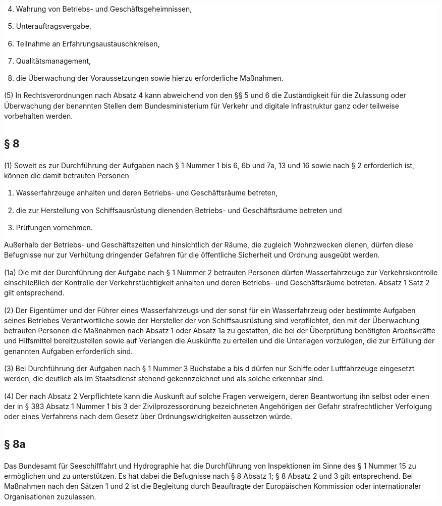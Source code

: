 4. Wahrung von Betriebs- und Geschäftsgeheimnissen,

5. Unterauftragsvergabe,

6. Teilnahme an Erfahrungsaustauschkreisen,

7. Qualitätsmanagement,

8. die Überwachung der Voraussetzungen sowie hierzu erforderliche Maßnahmen.

(5) In Rechtsverordnungen nach Absatz 4 kann abweichend von den §§ 5 und 6 die Zuständigkeit für die Zulassung oder Überwachung der benannten Stellen dem Bundesministerium für Verkehr und digitale Infrastruktur ganz oder teilweise vorbehalten werden.


## § 8

(1) Soweit es zur Durchführung der Aufgaben nach § 1 Nummer 1 bis 6, 6b und 7a, 13 und 16 sowie nach § 2 erforderlich ist, können die damit betrauten Personen

1. Wasserfahrzeuge anhalten und deren Betriebs- und Geschäftsräume betreten,

2. die zur Herstellung von Schiffsausrüstung dienenden Betriebs- und Geschäftsräume betreten und

3. Prüfungen vornehmen.

Außerhalb der Betriebs- und Geschäftszeiten und hinsichtlich der Räume, die zugleich Wohnzwecken dienen, dürfen diese Befugnisse nur zur Verhütung dringender Gefahren für die öffentliche Sicherheit und Ordnung ausgeübt werden.

(1a) Die mit der Durchführung der Aufgabe nach § 1 Nummer 2 betrauten Personen dürfen Wasserfahrzeuge zur Verkehrskontrolle einschließlich der Kontrolle der Verkehrstüchtigkeit anhalten und deren Betriebs- und Geschäftsräume betreten. Absatz 1 Satz 2 gilt entsprechend.

(2) Der Eigentümer und der Führer eines Wasserfahrzeugs und der sonst für ein Wasserfahrzeug oder bestimmte Aufgaben seines Betriebes Verantwortliche sowie der Hersteller der von Schiffsausrüstung sind verpflichtet, den mit der Überwachung betrauten Personen die Maßnahmen nach Absatz 1 oder Absatz 1a zu gestatten, die bei der Überprüfung benötigten Arbeitskräfte und Hilfsmittel bereitzustellen sowie auf Verlangen die Auskünfte zu erteilen und die Unterlagen vorzulegen, die zur Erfüllung der genannten Aufgaben erforderlich sind.

(3) Bei Durchführung der Aufgaben nach § 1 Nummer 3 Buchstabe a bis d dürfen nur Schiffe oder Luftfahrzeuge eingesetzt werden, die deutlich als im Staatsdienst stehend gekennzeichnet und als solche erkennbar sind.

(4) Der nach Absatz 2 Verpflichtete kann die Auskunft auf solche Fragen verweigern, deren Beantwortung ihn selbst oder einen der in § 383 Absatz 1 Nummer 1 bis 3 der Zivilprozessordnung bezeichneten Angehörigen der Gefahr strafrechtlicher Verfolgung oder eines Verfahrens nach dem Gesetz über Ordnungswidrigkeiten aussetzen würde.


## § 8a

Das Bundesamt für Seeschifffahrt und Hydrographie hat die Durchführung von Inspektionen im Sinne des § 1 Nummer 15 zu ermöglichen und zu unterstützen. Es hat dabei die Befugnisse nach § 8 Absatz 1; § 8 Absatz 2 und 3 gilt entsprechend. Bei Maßnahmen nach den Sätzen 1 und 2 ist die Begleitung durch Beauftragte der Europäischen Kommission oder internationaler Organisationen zuzulassen.
